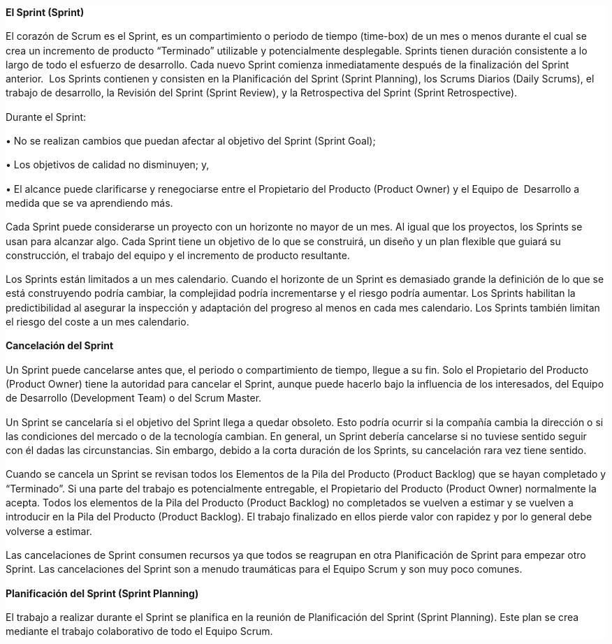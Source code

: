 **El Sprint (Sprint)**

El corazón de Scrum es el Sprint, es un compartimiento o periodo de tiempo (time-box) de un mes o menos durante el cual se crea un incremento de producto “Terminado” utilizable y potencialmente desplegable. Sprints tienen duración consistente a lo largo de todo el esfuerzo de desarrollo. Cada nuevo Sprint comienza inmediatamente después de la finalización del Sprint anterior.  Los Sprints contienen y consisten en la Planificación del Sprint (Sprint Planning), los Scrums Diarios (Daily Scrums), el trabajo de desarrollo, la Revisión del Sprint (Sprint Review), y la Retrospectiva del Sprint (Sprint Retrospective).

Durante el Sprint:

• No se realizan cambios que puedan afectar al objetivo del Sprint (Sprint Goal);

• Los objetivos de calidad no disminuyen; y,

• El alcance puede clarificarse y renegociarse entre el Propietario del Producto (Product Owner) y el Equipo de  Desarrollo a medida que se va aprendiendo más.

Cada Sprint puede considerarse un proyecto con un horizonte no mayor de un mes. Al igual que los proyectos, los Sprints se usan para alcanzar algo. Cada Sprint tiene un objetivo de lo que se construirá, un diseño y un plan flexible que guiará su construcción, el trabajo del equipo y el incremento de producto resultante.

Los Sprints están limitados a un mes calendario. Cuando el horizonte de un Sprint es demasiado grande la definición de lo que se está construyendo podría cambiar, la complejidad podría incrementarse y el riesgo podría aumentar. Los Sprints habilitan la predictibilidad al asegurar la inspección y adaptación del progreso al menos en cada mes calendario. Los Sprints también limitan el riesgo del coste a un mes calendario.

**Cancelación del Sprint**

Un Sprint puede cancelarse antes que, el periodo o compartimiento de tiempo, llegue a su fin. Solo el Propietario del Producto (Product Owner) tiene la autoridad para cancelar el Sprint, aunque puede hacerlo bajo la influencia de los interesados, del Equipo de Desarrollo (Development Team) o del Scrum Master.

Un Sprint se cancelaría si el objetivo del Sprint llega a quedar obsoleto. Esto podría ocurrir si la compañía cambia la dirección o si las condiciones del mercado o de la tecnología cambian. En general, un Sprint debería cancelarse si no tuviese sentido seguir con él dadas las circunstancias. Sin embargo, debido a la corta duración de los Sprints, su cancelación rara vez tiene sentido.

Cuando se cancela un Sprint se revisan todos los Elementos de la Pila del Producto (Product Backlog) que se hayan completado y “Terminado”. Si una parte del trabajo es potencialmente entregable, el Propietario del Producto (Product Owner) normalmente la acepta. Todos los elementos de la Pila del Producto (Product Backlog) no completados se vuelven a estimar y se vuelven a introducir en la Pila del Producto (Product Backlog). El trabajo finalizado en ellos pierde valor con rapidez y por lo general debe volverse a estimar.

Las cancelaciones de Sprint consumen recursos ya que todos se reagrupan en otra Planificación de Sprint para empezar otro Sprint. Las cancelaciones del Sprint son a menudo traumáticas para el Equipo Scrum y son muy poco comunes.

**Planificación del Sprint (Sprint Planning)**

El trabajo a realizar durante el Sprint se planifica en la reunión de Planificación del Sprint (Sprint Planning). Este plan se crea mediante el trabajo colaborativo de todo el Equipo Scrum.
